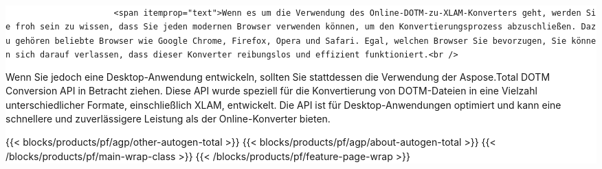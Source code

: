                           <span itemprop="text">Wenn es um die Verwendung des Online-DOTM-zu-XLAM-Konverters geht, werden Sie froh sein zu wissen, dass Sie jeden modernen Browser verwenden können, um den Konvertierungsprozess abzuschließen. Dazu gehören beliebte Browser wie Google Chrome, Firefox, Opera und Safari. Egal, welchen Browser Sie bevorzugen, Sie können sich darauf verlassen, dass dieser Konverter reibungslos und effizient funktioniert.<br />

Wenn Sie jedoch eine Desktop-Anwendung entwickeln, sollten Sie stattdessen die Verwendung der Aspose.Total DOTM Conversion API in Betracht ziehen. Diese API wurde speziell für die Konvertierung von DOTM-Dateien in eine Vielzahl unterschiedlicher Formate, einschließlich XLAM, entwickelt. Die API ist für Desktop-Anwendungen optimiert und kann eine schnellere und zuverlässigere Leistung als der Online-Konverter bieten.</span>
                      </div>
                  </li>
              </ul>
          </div>
      </div>
  </div>
{{< blocks/products/pf/agp/other-autogen-total >}}
{{< blocks/products/pf/agp/about-autogen-total >}}
{{< /blocks/products/pf/main-wrap-class >}}
{{< /blocks/products/pf/feature-page-wrap >}}
